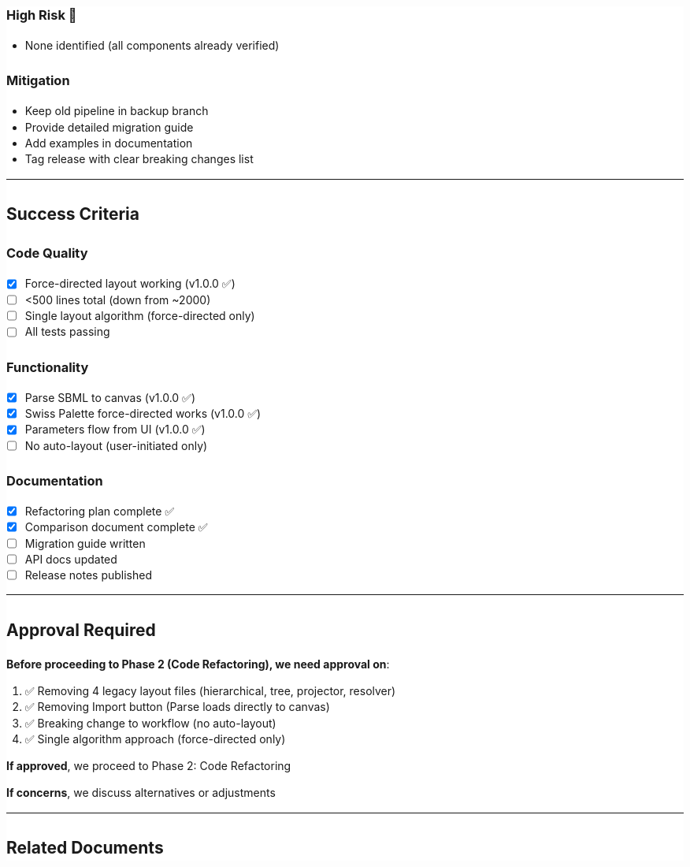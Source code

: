 ### High Risk 🔴
- None identified (all components already verified)

### Mitigation
- Keep old pipeline in backup branch
- Provide detailed migration guide
- Add examples in documentation
- Tag release with clear breaking changes list

---

## Success Criteria

### Code Quality
- [x] Force-directed layout working (v1.0.0 ✅)
- [ ] <500 lines total (down from ~2000)
- [ ] Single layout algorithm (force-directed only)
- [ ] All tests passing

### Functionality
- [x] Parse SBML to canvas (v1.0.0 ✅)
- [x] Swiss Palette force-directed works (v1.0.0 ✅)
- [x] Parameters flow from UI (v1.0.0 ✅)
- [ ] No auto-layout (user-initiated only)

### Documentation
- [x] Refactoring plan complete ✅
- [x] Comparison document complete ✅
- [ ] Migration guide written
- [ ] API docs updated
- [ ] Release notes published

---

## Approval Required

**Before proceeding to Phase 2 (Code Refactoring), we need approval on**:

1. ✅ Removing 4 legacy layout files (hierarchical, tree, projector, resolver)
2. ✅ Removing Import button (Parse loads directly to canvas)
3. ✅ Breaking change to workflow (no auto-layout)
4. ✅ Single algorithm approach (force-directed only)

**If approved**, we proceed to Phase 2: Code Refactoring

**If concerns**, we discuss alternatives or adjustments

---

## Related Documents
